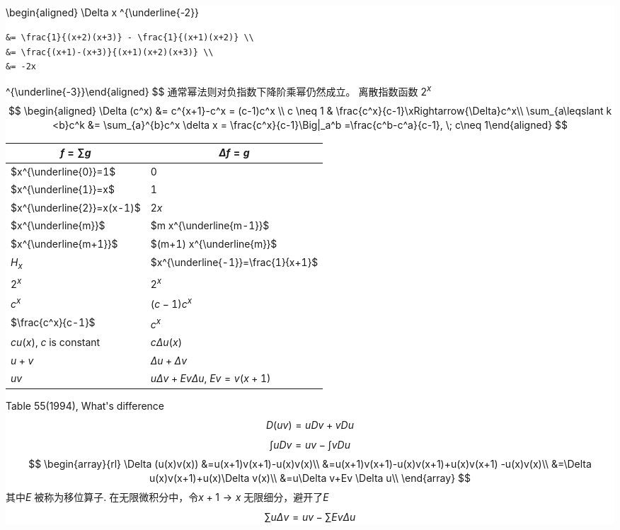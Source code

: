 \begin{aligned}
    \Delta x
  ^{\underline{-2}}
 
    &= \frac{1}{(x+2)(x+3)} - \frac{1}{(x+1)(x+2)} \\ 
    &= \frac{(x+1)-(x+3)}{(x+1)(x+2)(x+3)} \\ 
    &= -2x
  ^{\underline{-3}}\end{aligned}
$$ 
通常幂法则对负指数下降阶乘幂仍然成立。
离散指数函数 $2^x$ 
$$ 
\begin{aligned}
    \Delta (c^x) &= c^{x+1}-c^x = (c-1)c^x \\ 
    c \neq 1 & \frac{c^x}{c-1}\xRightarrow{\Delta}c^x\\ 
    \sum_{a\leqslant k <b}c^k &= \sum_{a}^{b}c^x \delta x = \frac{c^x}{c-1}\Big|_a^b =\frac{c^b-c^a}{c-1}, \; c\neq 1\end{aligned}
$$ 

|$f=\sum g$      |      $\Delta f= g$|
|---|---|
|  $x^{\underline{0}}=1$     | $0$ |
|  $x^{\underline{1}}=x$     | $1$ |
|  $x^{\underline{2}}=x(x-1)$| $2x$ |
|  $x^{\underline{m}}$       | $m x^{\underline{m-1}}$ |
|  $x^{\underline{m+1}}$     | $(m+1) x^{\underline{m}}$ |
|  $H_x$                     | $x^{\underline{-1}}=\frac{1}{x+1}$     |
|  $2^x$                     | $2^x$ |
|  $c^x$                     | $(c-1) c^x$ |
|  $\frac{c^x}{c-1}$         | $c^x$ |
|  $cu(x)$, $c$ is constant  | $c\Delta u(x)$ |
|  $u+v$                     | $\Delta u+\Delta v$ |
|  $uv$                      | $u\Delta v+Ev \Delta u$, $Ev=v(x+1)$ |

Table 55(1994), What's difference
$$
D(uv)=uDv+vDu$$ $$\int uDv = uv - \int vDu
$$ 
$$ 
\begin{array}{rl}
        \Delta (u(x)v(x))
        &=u(x+1)v(x+1)-u(x)v(x)\\ 
        &=u(x+1)v(x+1)-u(x)v(x+1)+u(x)v(x+1) -u(x)v(x)\\ 
        &=\Delta u(x)v(x+1)+u(x)\Delta v(x)\\ 
        &=u\Delta v+Ev \Delta u\\ 
    \end{array}
$$ 
 其中$E$ 被称为移位算子.
在无限微积分中，令$x+1 \rightarrow x$ 无限细分，避开了$E$
$$\sum u\Delta v = uv - \sum Ev \Delta u
$$ 
